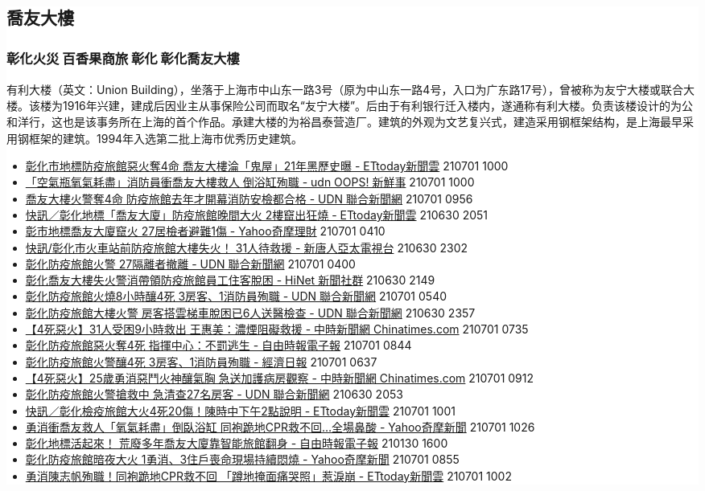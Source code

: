 ## 喬友大樓

### 彰化火災 百香果商旅 彰化 彰化喬友大樓

有利大楼（英文：Union Building），坐落于上海市中山东一路3号（原为中山东一路4号，入口为广东路17号），曾被称为友宁大楼或联合大楼。该楼为1916年兴建，建成后因业主从事保险公司而取名“友宁大楼”。后由于有利银行迁入楼内，遂通称有利大楼。负责该楼设计的为公和洋行，这也是该事务所在上海的首个作品。承建大楼的为裕昌泰营造厂。建筑的外观为文艺复兴式，建造采用钢框架结构，是上海最早采用钢框架的建筑。1994年入选第二批上海市优秀历史建筑。
- [彰化市地標防疫旅館惡火奪4命 喬友大樓淪「鬼屋」21年黑歷史曝 - ETtoday新聞雲](https://www.ettoday.net/news/20210701/2019911.htm "彰化市地標防疫旅館惡火奪4命 喬友大樓淪「鬼屋」21年黑歷史曝 - ETtoday新聞雲") 210701 1000
- [「空氣瓶氧氣耗盡」消防員衝喬友大樓救人 倒浴缸殉職 - udn OOPS! 新鮮事](https://udn.com/news/story/122277/5570092 "「空氣瓶氧氣耗盡」消防員衝喬友大樓救人 倒浴缸殉職 - udn OOPS! 新鮮事") 210701 1000
- [喬友大樓火警奪4命 防疫旅館去年才開幕消防安檢都合格 - UDN 聯合新聞網](https://udn.com/news/story/122277/5570084?from=udn-catelistnews_ch2 "喬友大樓火警奪4命 防疫旅館去年才開幕消防安檢都合格 - UDN 聯合新聞網") 210701 0956
- [快訊／彰化地標「喬友大廈」防疫旅館晚間大火 2樓竄出狂燒 - ETtoday新聞雲](https://www.ettoday.net/news/20210630/2019741.htm "快訊／彰化地標「喬友大廈」防疫旅館晚間大火 2樓竄出狂燒 - ETtoday新聞雲") 210630 2051
- [彰市地標喬友大廈竄火 27居檢者避難1傷 - Yahoo奇摩理財](https://tw.news.yahoo.com/amphtml/%E5%BD%B0%E5%B8%82%E5%9C%B0%E6%A8%99%E5%96%AC%E5%8F%8B%E5%A4%A7%E5%BB%88%E7%AB%84%E7%81%AB-27%E5%B1%85%E6%AA%A2%E8%80%85%E9%81%BF%E9%9B%A31%E5%82%B7-201000841.html "彰市地標喬友大廈竄火 27居檢者避難1傷 - Yahoo奇摩理財") 210701 0410
- [快訊/彰化市火車站前防疫旅館大樓失火！ 31人待救援 - 新唐人亞太電視台](https://www.ntdtv.com.tw/b5/20210630/video/298371.html "快訊/彰化市火車站前防疫旅館大樓失火！ 31人待救援 - 新唐人亞太電視台") 210630 2302
- [彰化防疫旅館火警 27隔離者撤離 - UDN 聯合新聞網](https://udn.com/news/story/7315/5569635?from=udn-catebreaknews_ch2 "彰化防疫旅館火警 27隔離者撤離 - UDN 聯合新聞網") 210701 0400
- [彰化喬友大樓失火警消帶領防疫旅館員工住客脫困 - HiNet 新聞社群](https://times.hinet.net/picNews/23392306 "彰化喬友大樓失火警消帶領防疫旅館員工住客脫困 - HiNet 新聞社群") 210630 2149
- [彰化防疫旅館火燒8小時釀4死 3房客、1消防員殉職 - UDN 聯合新聞網](https://udn.com/news/story/122277/5569815?from=udn-catebreaknews_ch2 "彰化防疫旅館火燒8小時釀4死 3房客、1消防員殉職 - UDN 聯合新聞網") 210701 0540
- [彰化防疫旅館大樓火警 房客搭雲梯車脫困已6人送醫檢查 - UDN 聯合新聞網](https://udn.com/news/story/122277/5569675?from=udn-catelistnews_ch2 "彰化防疫旅館大樓火警 房客搭雲梯車脫困已6人送醫檢查 - UDN 聯合新聞網") 210630 2357
- [【4死惡火】31人受困9小時救出 王惠美：濃煙阻礙救援 - 中時新聞網 Chinatimes.com](https://www.chinatimes.com/realtimenews/20210701000838-260402 "【4死惡火】31人受困9小時救出 王惠美：濃煙阻礙救援 - 中時新聞網 Chinatimes.com") 210701 0735
- [彰化防疫旅館惡火奪4死 指揮中心：不罰逃生 - 自由時報電子報](https://news.ltn.com.tw/news/society/breakingnews/3588094 "彰化防疫旅館惡火奪4死 指揮中心：不罰逃生 - 自由時報電子報") 210701 0844
- [彰化防疫旅館火警釀4死 3房客、1消防員殉職 - 經濟日報](https://money.udn.com/money/story/5648/5569815 "彰化防疫旅館火警釀4死 3房客、1消防員殉職 - 經濟日報") 210701 0637
- [【4死惡火】25歲勇消惡鬥火神釀氣胸 急送加護病房觀察 - 中時新聞網 Chinatimes.com](https://www.chinatimes.com/realtimenews/20210701001309-260402 "【4死惡火】25歲勇消惡鬥火神釀氣胸 急送加護病房觀察 - 中時新聞網 Chinatimes.com") 210701 0912
- [彰化防疫旅館火警搶救中 急清查27名房客 - UDN 聯合新聞網](https://udn.com/news/story/122277/5569297 "彰化防疫旅館火警搶救中 急清查27名房客 - UDN 聯合新聞網") 210630 2053
- [快訊／彰化檢疫旅館大火4死20傷！陳時中下午2點說明 - ETtoday新聞雲](https://www.ettoday.net/news/20210701/2019801.htm "快訊／彰化檢疫旅館大火4死20傷！陳時中下午2點說明 - ETtoday新聞雲") 210701 1001
- [勇消衝喬友救人「氧氣耗盡」倒臥浴缸 同袍跪地CPR救不回…全場鼻酸 - Yahoo奇摩新聞](https://tw.news.yahoo.com/%E5%8B%87%E6%B6%88%E8%A1%9D%E5%96%AC%E5%8F%8B%E6%95%91%E4%BA%BA-%E6%B0%A7%E6%B0%A3%E8%80%97%E7%9B%A1-%E5%80%92%E8%87%A5%E6%B5%B4%E7%BC%B8-%E5%90%8C%E8%A2%8D%E8%B7%AA%E5%9C%B0cpr%E6%95%91%E4%B8%8D%E5%9B%9E-%E5%85%A8%E5%A0%B4%E9%BC%BB%E9%85%B8-022600551.html "勇消衝喬友救人「氧氣耗盡」倒臥浴缸 同袍跪地CPR救不回…全場鼻酸 - Yahoo奇摩新聞") 210701 1026
- [彰化地標活起來！ 荒廢多年喬友大廈靠智能旅館翻身 - 自由時報電子報](https://news.ltn.com.tw/news/life/breakingnews/3427022 "彰化地標活起來！ 荒廢多年喬友大廈靠智能旅館翻身 - 自由時報電子報") 210130 1600
- [彰化防疫旅館暗夜大火 1勇消、3住戶喪命現場持續悶燒 - Yahoo奇摩新聞](https://tw.news.yahoo.com/%E5%BD%B0%E5%8C%96%E9%98%B2%E7%96%AB%E6%97%85%E9%A4%A8%E6%9A%97%E5%A4%9C%E5%A4%A7%E7%81%AB-1%E5%8B%87%E6%B6%88-3%E4%BD%8F%E6%88%B6%E5%96%AA%E5%91%BD%E7%8F%BE%E5%A0%B4%E6%8C%81%E7%BA%8C%E6%82%B6%E7%87%92-005500625.html "彰化防疫旅館暗夜大火 1勇消、3住戶喪命現場持續悶燒 - Yahoo奇摩新聞") 210701 0855
- [勇消陳志帆殉職！同袍跪地CPR救不回 「蹲地掩面痛哭照」惹淚崩 - ETtoday新聞雲](https://www.ettoday.net/news/20210701/2019974.htm "勇消陳志帆殉職！同袍跪地CPR救不回 「蹲地掩面痛哭照」惹淚崩 - ETtoday新聞雲") 210701 1002
